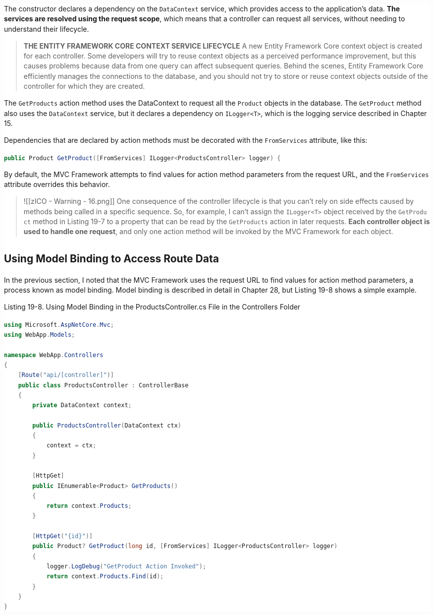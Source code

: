 The constructor declares a dependency on the `DataContext` service, which provides access to the application’s data. **The services are resolved using the request scope**, which means that a controller can request all services, without needing to understand their lifecycle.

> **THE ENTITY FRAMEWORK CORE CONTEXT SERVICE LIFECYCLE**
> A new Entity Framework Core context object is created for each controller. Some developers will try to reuse context objects as a perceived performance improvement, but this causes problems because data from one query can affect subsequent queries. Behind the scenes, Entity Framework Core efficiently manages the connections to the database, and you should not try to store or reuse context objects outside of the controller for which they are created.

The `GetProducts` action method uses the DataContext to request all the `Product` objects in the database. The `GetProduct` method also uses the `DataContext` service, but it declares a dependency on `ILogger<T>`, which is the logging service described in Chapter 15. 

Dependencies that are declared by action methods must be decorated with the `FromServices` attribute, like this:
```cs
public Product GetProduct([FromServices] ILogger<ProductsController> logger) {
```

By default, the MVC Framework attempts to find values for action method parameters from the request URL, and the `FromServices` attribute overrides this behavior. 

>![[zICO - Warning - 16.png]] One consequence of the controller lifecycle is that you can’t rely on side effects caused by methods being called in a specific sequence. So, for example, I can’t assign the `ILogger<T>` object received by the `GetProduct` method in Listing 19-7 to a property that can be read by the `GetProducts` action in later requests. **Each controller object is used to handle one request**, and only one action method will be invoked by the MVC Framework for each object.

## Using Model Binding to Access Route Data

In the previous section, I noted that the MVC Framework uses the request URL to find values for action method parameters, a process known as model binding. Model binding is described in detail in Chapter 28, but Listing 19-8 shows a simple example.

Listing 19-8. Using Model Binding in the ProductsController.cs File in the Controllers Folder
```cs
using Microsoft.AspNetCore.Mvc;
using WebApp.Models;

namespace WebApp.Controllers 
{
	[Route("api/[controller]")]
	public class ProductsController : ControllerBase 
	{
		private DataContext context;
		
		public ProductsController(DataContext ctx) 
		{
			context = ctx;
		}
		
		[HttpGet]
		public IEnumerable<Product> GetProducts() 
		{
			return context.Products;
		}
		
		[HttpGet("{id}")]
		public Product? GetProduct(long id, [FromServices] ILogger<ProductsController> logger) 
		{
			logger.LogDebug("GetProduct Action Invoked");
			return context.Products.Find(id);
		}
	}
}
```